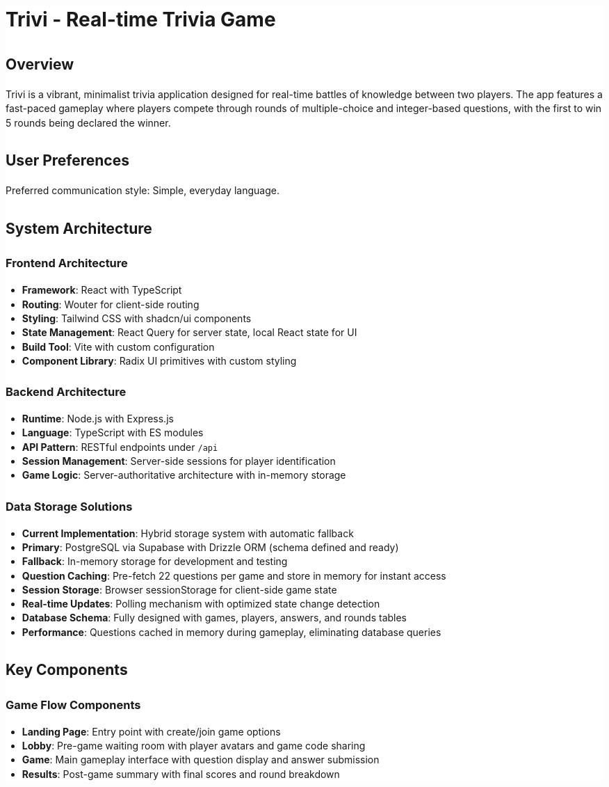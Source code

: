 # Trivi - Real-time Trivia Game

## Overview

Trivi is a vibrant, minimalist trivia application designed for real-time battles of knowledge between two players. The app features a fast-paced gameplay where players compete through rounds of multiple-choice and integer-based questions, with the first to win 5 rounds being declared the winner.

## User Preferences

Preferred communication style: Simple, everyday language.

## System Architecture

### Frontend Architecture
- **Framework**: React with TypeScript
- **Routing**: Wouter for client-side routing
- **Styling**: Tailwind CSS with shadcn/ui components
- **State Management**: React Query for server state, local React state for UI
- **Build Tool**: Vite with custom configuration
- **Component Library**: Radix UI primitives with custom styling

### Backend Architecture
- **Runtime**: Node.js with Express.js
- **Language**: TypeScript with ES modules
- **API Pattern**: RESTful endpoints under `/api`
- **Session Management**: Server-side sessions for player identification
- **Game Logic**: Server-authoritative architecture with in-memory storage

### Data Storage Solutions
- **Current Implementation**: Hybrid storage system with automatic fallback
- **Primary**: PostgreSQL via Supabase with Drizzle ORM (schema defined and ready)
- **Fallback**: In-memory storage for development and testing
- **Question Caching**: Pre-fetch 22 questions per game and store in memory for instant access
- **Session Storage**: Browser sessionStorage for client-side game state
- **Real-time Updates**: Polling mechanism with optimized state change detection
- **Database Schema**: Fully designed with games, players, answers, and rounds tables
- **Performance**: Questions cached in memory during gameplay, eliminating database queries

## Key Components

### Game Flow Components
- **Landing Page**: Entry point with create/join game options
- **Lobby**: Pre-game waiting room with player avatars and game code sharing
- **Game**: Main gameplay interface with question display and answer submission
- **Results**: Post-game summary with final scores and round breakdown
